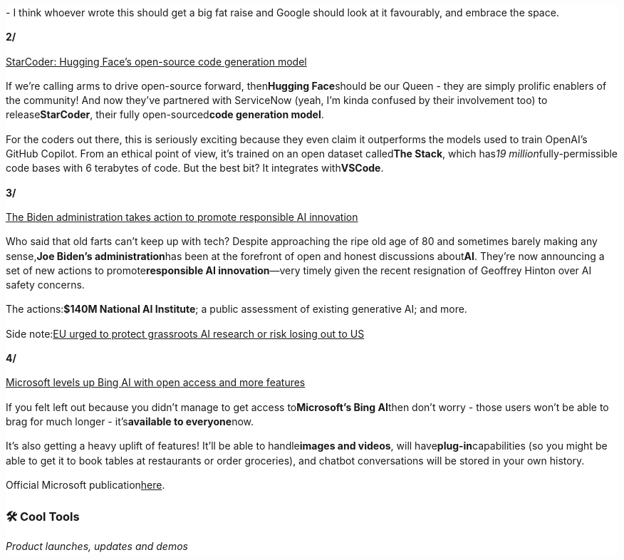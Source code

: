 \- I think whoever wrote this should get a big fat raise and Google should look at it favourably, and embrace the space.

**2/**

[StarCoder: Hugging Face’s open-source code generation model](https://techcrunch.com/2023/05/04/hugging-face-and-servicenow-release-a-free-code-generating-model/?utm_source=bensbites\&utm_medium=referral\&utm_campaign=knighty-byte-open-source-crusade)

If we’re calling arms to drive open-source forward, then**Hugging Face**should be our Queen - they are simply prolific enablers of the community! And now they’ve partnered with ServiceNow (yeah, I’m kinda confused by their involvement too) to release**StarCoder**, their fully open-sourced**code generation model**.

For the coders out there, this is seriously exciting because they even claim it outperforms the models used to train OpenAI’s GitHub Copilot. From an ethical point of view, it’s trained on an open dataset called**The Stack**, which has*19 million*fully-permissible code bases with 6 terabytes of code. But the best bit? It integrates with**VSCode**.

**3/**

[The Biden administration takes action to promote responsible AI innovation](https://www.whitehouse.gov/briefing-room/statements-releases/2023/05/04/fact-sheet-biden-harris-administration-announces-new-actions-to-promote-responsible-ai-innovation-that-protects-americans-rights-and-safety/?utm_source=bensbites\&utm_medium=referral\&utm_campaign=knighty-byte-open-source-crusade)

Who said that old farts can’t keep up with tech? Despite approaching the ripe old age of 80 and sometimes barely making any sense,**Joe Biden’s administration**has been at the forefront of open and honest discussions about**AI**. They’re now announcing a set of new actions to promote**responsible AI innovation**—very timely given the recent resignation of Geoffrey Hinton over AI safety concerns.

The actions:**$140M National AI Institute**; a public assessment of existing generative AI; and more.

Side note:[EU urged to protect grassroots AI research or risk losing out to US](https://news.bensbites.co/posts/1907-eu-urged-to-protect-grassroots-ai-research-or-risk-losing-out-to-us/out?utm_source=bensbites\&utm_medium=referral\&utm_campaign=knighty-byte-open-source-crusade)

**4/**

[Microsoft levels up Bing AI with open access and more features](https://www.theverge.com/2023/5/4/23710071/microsoft-bing-chat-ai-public-preview-plug-in-support?utm_source=bensbites\&utm_medium=referral\&utm_campaign=knighty-byte-open-source-crusade)

If you felt left out because you didn’t manage to get access to**Microsoft’s Bing AI**then don’t worry - those users won’t be able to brag for much longer - it’s**available to everyone**now.

It’s also getting a heavy uplift of features! It’ll be able to handle**images and videos**, will have**plug-in**capabilities (so you might be able to get it to book tables at restaurants or order groceries), and chatbot conversations will be stored in your own history.

Official Microsoft publication[here](https://blogs.microsoft.com/blog/2023/05/04/announcing-the-next-wave-of-ai-innovation-with-microsoft-bing-and-edge/?utm_source=bensbites\&utm_medium=referral\&utm_campaign=knighty-byte-open-source-crusade).

### 🛠️ Cool Tools

###### Product launches, updates and demos
